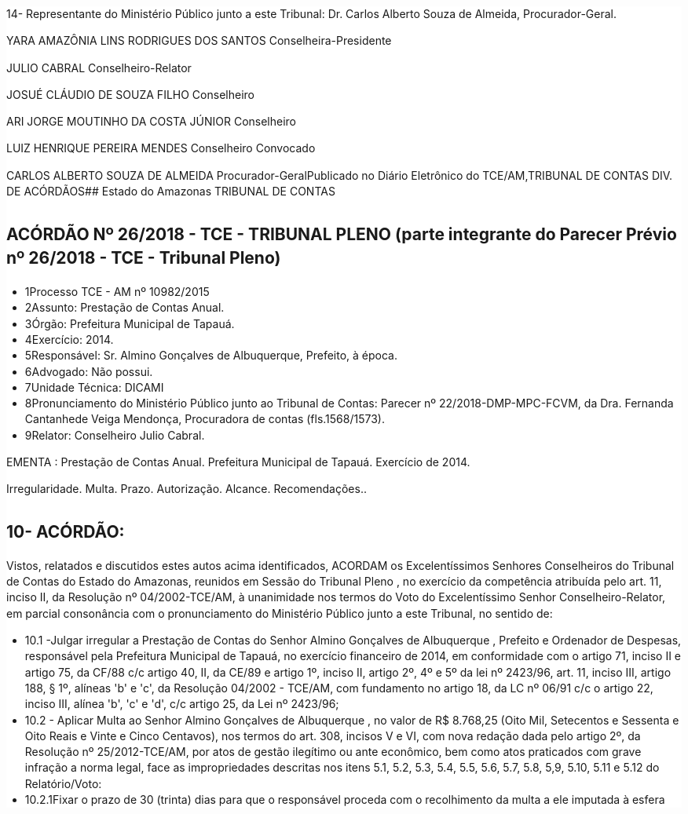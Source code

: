 14- Representante do Ministério Público junto a este Tribunal: Dr. Carlos Alberto Souza de Almeida, Procurador-Geral.

YARA AMAZÔNIA LINS RODRIGUES DOS SANTOS Conselheira-Presidente

JULIO CABRAL Conselheiro-Relator

JOSUÉ CLÁUDIO DE SOUZA FILHO Conselheiro

ARI JORGE MOUTINHO DA COSTA JÚNIOR Conselheiro

LUIZ HENRIQUE PEREIRA MENDES Conselheiro Convocado

CARLOS ALBERTO SOUZA DE ALMEIDA Procurador-GeralPublicado  no  Diário Eletrônico do TCE/AM,TRIBUNAL DE CONTAS DIV. DE  ACÓRDÃOS## Estado do Amazonas TRIBUNAL DE CONTAS

## ACÓRDÃO Nº 26/2018 - TCE - TRIBUNAL PLENO (parte integrante do Parecer Prévio nº 26/2018 - TCE - Tribunal Pleno)

- 1Processo TCE - AM nº 10982/2015
- 2Assunto: Prestação de Contas Anual.
- 3Órgão: Prefeitura Municipal de Tapauá.
- 4Exercício: 2014.
- 5Responsável: Sr. Almino Gonçalves de Albuquerque, Prefeito, à época.
- 6Advogado: Não possui.
- 7Unidade Técnica: DICAMI
- 8Pronunciamento do Ministério Público junto ao Tribunal de Contas: Parecer nº 22/2018-DMP-MPC-FCVM, da Dra. Fernanda Cantanhede Veiga Mendonça, Procuradora de contas (fls.1568/1573).
- 9Relator: Conselheiro Julio Cabral.

EMENTA : Prestação  de  Contas  Anual.  Prefeitura Municipal de Tapauá. Exercício de 2014.

Irregularidade.  Multa.  Prazo.  Autorização.  Alcance. Recomendações..

## 10- ACÓRDÃO:

Vistos, relatados e discutidos estes autos acima identificados, ACORDAM os Excelentíssimos Senhores Conselheiros do Tribunal de Contas do Estado do Amazonas, reunidos em Sessão do Tribunal Pleno , no exercício da competência atribuída pelo art. 11, inciso II,  da Resolução nº 04/2002-TCE/AM, à unanimidade nos termos do Voto do Excelentíssimo Senhor Conselheiro-Relator, em parcial consonância com o pronunciamento do Ministério Público junto a este Tribunal, no sentido de:

- 10.1 -Julgar irregular a Prestação de Contas do Senhor Almino Gonçalves de Albuquerque , Prefeito e Ordenador de Despesas, responsável pela Prefeitura  Municipal  de  Tapauá,  no  exercício  financeiro  de  2014,  em conformidade com o artigo 71, inciso II e artigo 75, da CF/88 c/c artigo 40, II, da CE/89 e artigo 1º, inciso II, artigo 2º, 4º e 5º da lei nº 2423/96, art.  11,  inciso  III,  artigo  188,  §  1º,  alíneas  'b'  e  'c',  da  Resolução 04/2002 - TCE/AM, com fundamento no artigo 18, da LC nº 06/91 c/c o artigo 22, inciso III, alínea 'b', 'c' e 'd', c/c artigo 25, da Lei nº 2423/96;
- 10.2 -  Aplicar  Multa ao Senhor  Almino  Gonçalves  de  Albuquerque ,  no valor de R$ 8.768,25 (Oito Mil, Setecentos e Sessenta e Oito Reais e Vinte e Cinco Centavos), nos termos do art. 308, incisos V e VI,  com nova redação dada pelo artigo 2º, da Resolução nº 25/2012-TCE/AM, por  atos  de  gestão  ilegítimo  ou  ante  econômico,  bem  como  atos praticados com grave infração a norma legal, face as impropriedades descritas nos itens 5.1, 5.2, 5.3, 5.4, 5.5, 5.6, 5.7, 5.8, 5,9, 5.10, 5.11 e 5.12 do Relatório/Voto:
- 10.2.1Fixar  o  prazo  de  30  (trinta)  dias para  que  o  responsável proceda com o recolhimento da multa a ele imputada à esfera
